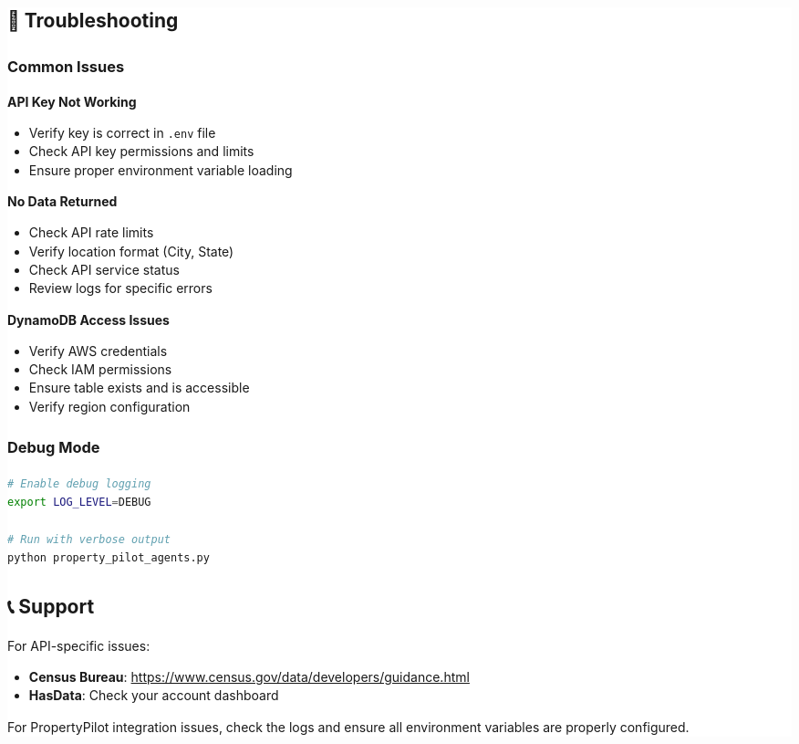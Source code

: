 ## 🔧 Troubleshooting

### Common Issues

**API Key Not Working**
- Verify key is correct in `.env` file
- Check API key permissions and limits
- Ensure proper environment variable loading

**No Data Returned**
- Check API rate limits
- Verify location format (City, State)
- Check API service status
- Review logs for specific errors

**DynamoDB Access Issues**
- Verify AWS credentials
- Check IAM permissions
- Ensure table exists and is accessible
- Verify region configuration

### Debug Mode
```bash
# Enable debug logging
export LOG_LEVEL=DEBUG

# Run with verbose output
python property_pilot_agents.py
```

## 📞 Support

For API-specific issues:
- **Census Bureau**: https://www.census.gov/data/developers/guidance.html
- **HasData**: Check your account dashboard

For PropertyPilot integration issues, check the logs and ensure all environment variables are properly configured.